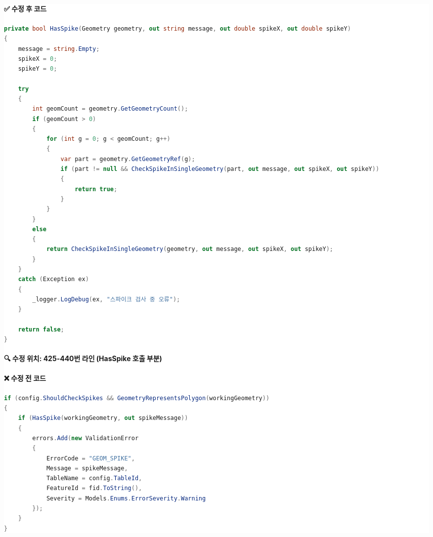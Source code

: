 #### ✅ 수정 후 코드
```csharp
private bool HasSpike(Geometry geometry, out string message, out double spikeX, out double spikeY)
{
    message = string.Empty;
    spikeX = 0;
    spikeY = 0;

    try
    {
        int geomCount = geometry.GetGeometryCount();
        if (geomCount > 0)
        {
            for (int g = 0; g < geomCount; g++)
            {
                var part = geometry.GetGeometryRef(g);
                if (part != null && CheckSpikeInSingleGeometry(part, out message, out spikeX, out spikeY))
                {
                    return true;
                }
            }
        }
        else
        {
            return CheckSpikeInSingleGeometry(geometry, out message, out spikeX, out spikeY);
        }
    }
    catch (Exception ex)
    {
        _logger.LogDebug(ex, "스파이크 검사 중 오류");
    }

    return false;
}
```

#### 🔍 수정 위치: 425-440번 라인 (HasSpike 호출 부분)

#### ❌ 수정 전 코드
```csharp
if (config.ShouldCheckSpikes && GeometryRepresentsPolygon(workingGeometry))
{
    if (HasSpike(workingGeometry, out spikeMessage))
    {
        errors.Add(new ValidationError
        {
            ErrorCode = "GEOM_SPIKE",
            Message = spikeMessage,
            TableName = config.TableId,
            FeatureId = fid.ToString(),
            Severity = Models.Enums.ErrorSeverity.Warning
        });
    }
}
```
